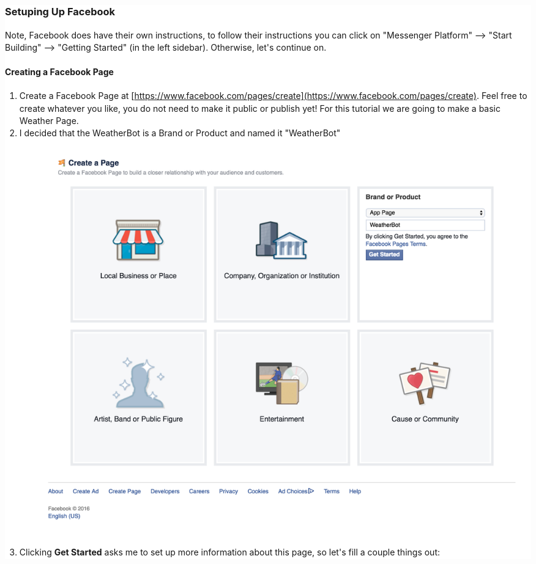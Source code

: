### Setuping Up Facebook

Note, Facebook does have their own instructions, to follow their instructions you can click on "Messenger Platform" --> "Start Building" --> "Getting Started" (in the left sidebar). Otherwise, let's continue on.

#### Creating a Facebook Page

1. Create a Facebook Page at [https://www.facebook.com/pages/create](https://www.facebook.com/pages/create). Feel free to create whatever you like, you do not need to make it public or publish yet! For this tutorial we are going to make a basic Weather Page.
2. I decided that the WeatherBot is a Brand or Product and named it "WeatherBot" ![Screen-Shot-2016-05-20-at-10.14.08-AM](../../../static/content/images/2018/06/Screen-Shot-2016-05-20-at-10.14.08-AM.png)
3. Clicking **Get Started** asks me to set up more information about this page, so let's fill a couple things out:
